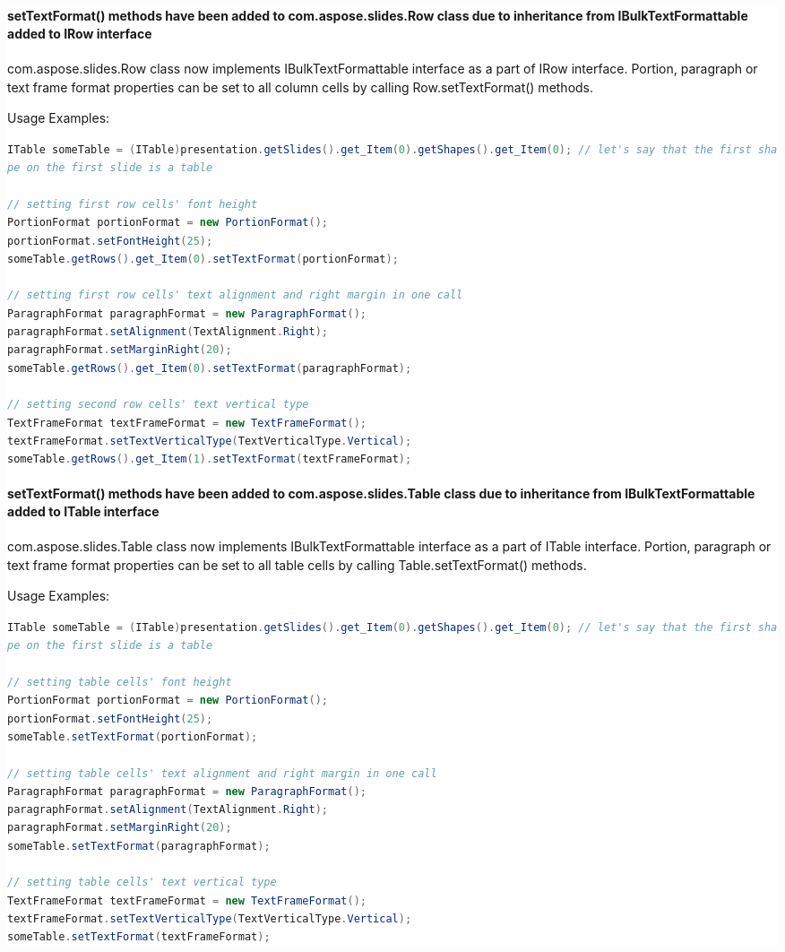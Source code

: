 #### **setTextFormat() methods have been added to com.aspose.slides.Row class due to inheritance from IBulkTextFormattable added to IRow interface**
com.aspose.slides.Row class now implements IBulkTextFormattable interface as a part of IRow interface. Portion, paragraph or text frame format properties can be set to all column cells by calling Row.setTextFormat() methods.

Usage Examples:

```java
ITable someTable = (ITable)presentation.getSlides().get_Item(0).getShapes().get_Item(0); // let's say that the first shape on the first slide is a table

// setting first row cells' font height
PortionFormat portionFormat = new PortionFormat();
portionFormat.setFontHeight(25);
someTable.getRows().get_Item(0).setTextFormat(portionFormat);

// setting first row cells' text alignment and right margin in one call
ParagraphFormat paragraphFormat = new ParagraphFormat();
paragraphFormat.setAlignment(TextAlignment.Right);
paragraphFormat.setMarginRight(20);
someTable.getRows().get_Item(0).setTextFormat(paragraphFormat);

// setting second row cells' text vertical type
TextFrameFormat textFrameFormat = new TextFrameFormat();
textFrameFormat.setTextVerticalType(TextVerticalType.Vertical);
someTable.getRows().get_Item(1).setTextFormat(textFrameFormat);
```

#### **setTextFormat() methods have been added to com.aspose.slides.Table class due to inheritance from IBulkTextFormattable added to ITable interface**
com.aspose.slides.Table class now implements IBulkTextFormattable interface as a part of ITable interface. Portion, paragraph or text frame format properties can be set to all table cells by calling Table.setTextFormat() methods.

Usage Examples:

```java
ITable someTable = (ITable)presentation.getSlides().get_Item(0).getShapes().get_Item(0); // let's say that the first shape on the first slide is a table

// setting table cells' font height
PortionFormat portionFormat = new PortionFormat();
portionFormat.setFontHeight(25);
someTable.setTextFormat(portionFormat);

// setting table cells' text alignment and right margin in one call
ParagraphFormat paragraphFormat = new ParagraphFormat();
paragraphFormat.setAlignment(TextAlignment.Right);
paragraphFormat.setMarginRight(20);
someTable.setTextFormat(paragraphFormat);

// setting table cells' text vertical type
TextFrameFormat textFrameFormat = new TextFrameFormat();
textFrameFormat.setTextVerticalType(TextVerticalType.Vertical);
someTable.setTextFormat(textFrameFormat);
```
